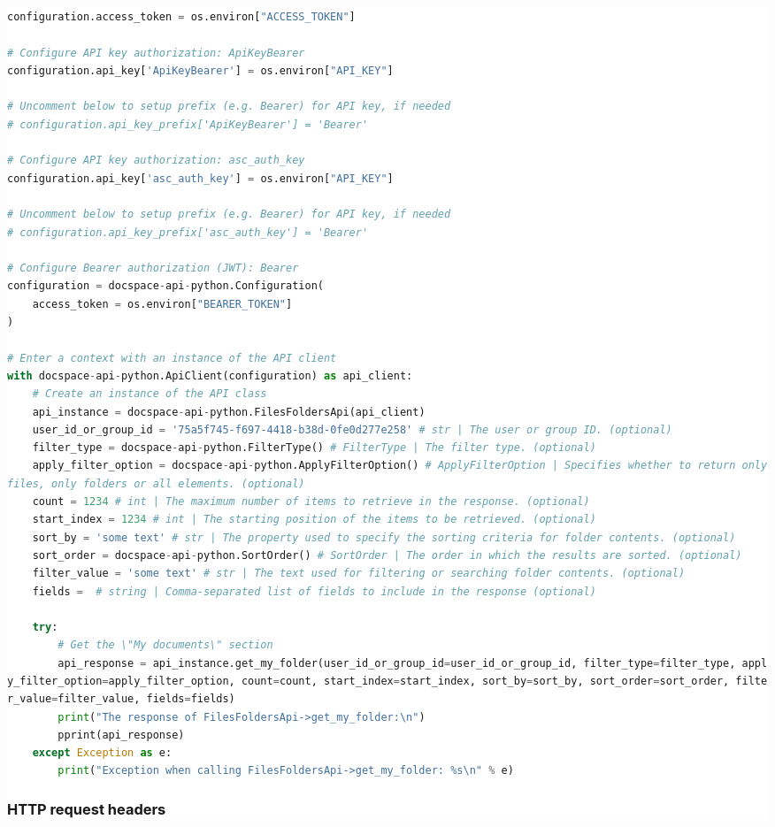 ```python
configuration.access_token = os.environ["ACCESS_TOKEN"]

# Configure API key authorization: ApiKeyBearer
configuration.api_key['ApiKeyBearer'] = os.environ["API_KEY"]

# Uncomment below to setup prefix (e.g. Bearer) for API key, if needed
# configuration.api_key_prefix['ApiKeyBearer'] = 'Bearer'

# Configure API key authorization: asc_auth_key
configuration.api_key['asc_auth_key'] = os.environ["API_KEY"]

# Uncomment below to setup prefix (e.g. Bearer) for API key, if needed
# configuration.api_key_prefix['asc_auth_key'] = 'Bearer'

# Configure Bearer authorization (JWT): Bearer
configuration = docspace-api-python.Configuration(
    access_token = os.environ["BEARER_TOKEN"]
)

# Enter a context with an instance of the API client
with docspace-api-python.ApiClient(configuration) as api_client:
    # Create an instance of the API class
    api_instance = docspace-api-python.FilesFoldersApi(api_client)
    user_id_or_group_id = '75a5f745-f697-4418-b38d-0fe0d277e258' # str | The user or group ID. (optional)
    filter_type = docspace-api-python.FilterType() # FilterType | The filter type. (optional)
    apply_filter_option = docspace-api-python.ApplyFilterOption() # ApplyFilterOption | Specifies whether to return only files, only folders or all elements. (optional)
    count = 1234 # int | The maximum number of items to retrieve in the response. (optional)
    start_index = 1234 # int | The starting position of the items to be retrieved. (optional)
    sort_by = 'some text' # str | The property used to specify the sorting criteria for folder contents. (optional)
    sort_order = docspace-api-python.SortOrder() # SortOrder | The order in which the results are sorted. (optional)
    filter_value = 'some text' # str | The text used for filtering or searching folder contents. (optional)
    fields =  # string | Comma-separated list of fields to include in the response (optional)

    try:
        # Get the \"My documents\" section
        api_response = api_instance.get_my_folder(user_id_or_group_id=user_id_or_group_id, filter_type=filter_type, apply_filter_option=apply_filter_option, count=count, start_index=start_index, sort_by=sort_by, sort_order=sort_order, filter_value=filter_value, fields=fields)
        print("The response of FilesFoldersApi->get_my_folder:\n")
        pprint(api_response)
    except Exception as e:
        print("Exception when calling FilesFoldersApi->get_my_folder: %s\n" % e)
```



### HTTP request headers
